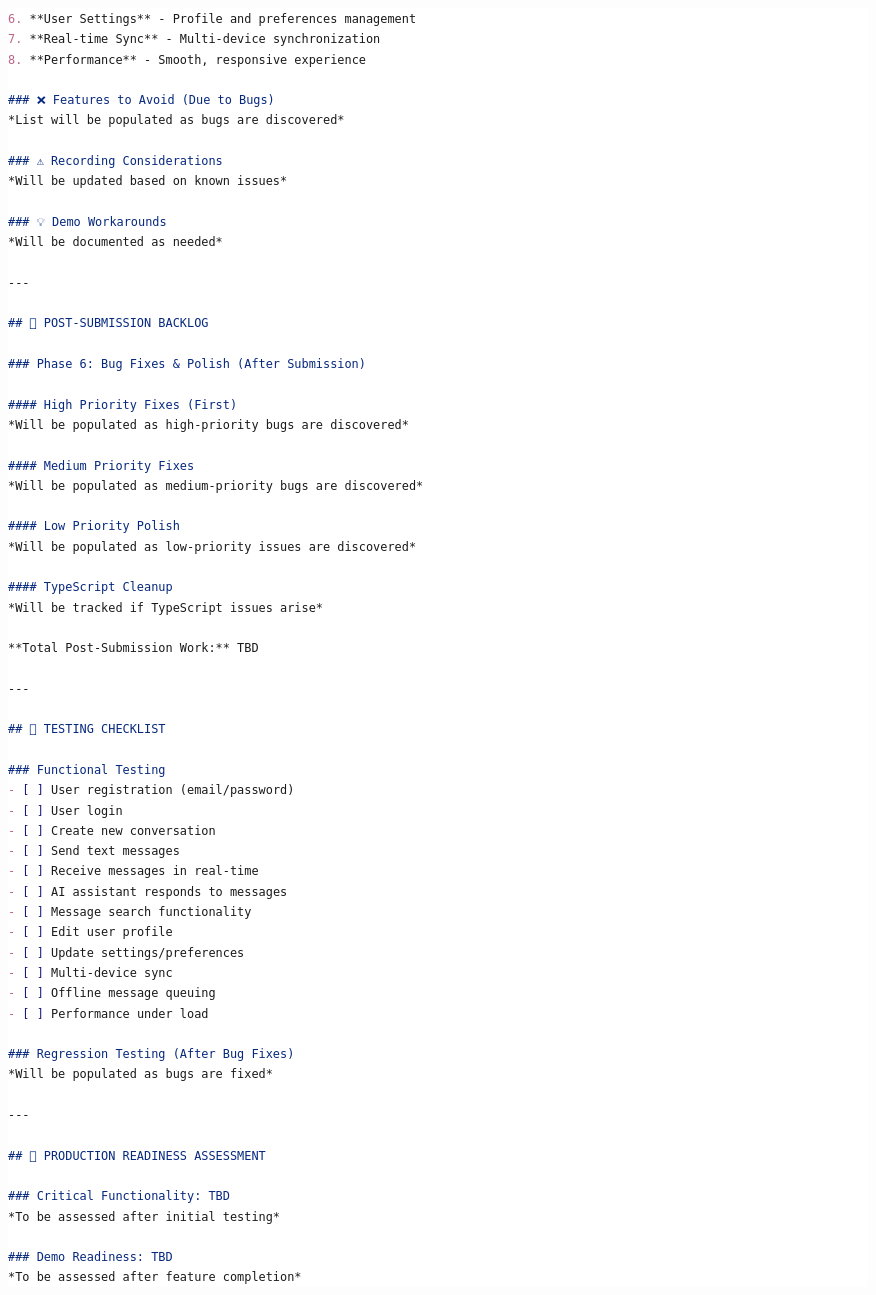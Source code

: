 ```markdown
6. **User Settings** - Profile and preferences management
7. **Real-time Sync** - Multi-device synchronization
8. **Performance** - Smooth, responsive experience

### ❌ Features to Avoid (Due to Bugs)
*List will be populated as bugs are discovered*

### ⚠️ Recording Considerations
*Will be updated based on known issues*

### 💡 Demo Workarounds
*Will be documented as needed*

---

## 📝 POST-SUBMISSION BACKLOG

### Phase 6: Bug Fixes & Polish (After Submission)

#### High Priority Fixes (First)
*Will be populated as high-priority bugs are discovered*

#### Medium Priority Fixes
*Will be populated as medium-priority bugs are discovered*

#### Low Priority Polish
*Will be populated as low-priority issues are discovered*

#### TypeScript Cleanup
*Will be tracked if TypeScript issues arise*

**Total Post-Submission Work:** TBD

---

## 🧪 TESTING CHECKLIST

### Functional Testing
- [ ] User registration (email/password)
- [ ] User login
- [ ] Create new conversation
- [ ] Send text messages
- [ ] Receive messages in real-time
- [ ] AI assistant responds to messages
- [ ] Message search functionality
- [ ] Edit user profile
- [ ] Update settings/preferences
- [ ] Multi-device sync
- [ ] Offline message queuing
- [ ] Performance under load

### Regression Testing (After Bug Fixes)
*Will be populated as bugs are fixed*

---

## 🎉 PRODUCTION READINESS ASSESSMENT

### Critical Functionality: TBD
*To be assessed after initial testing*

### Demo Readiness: TBD
*To be assessed after feature completion*
```